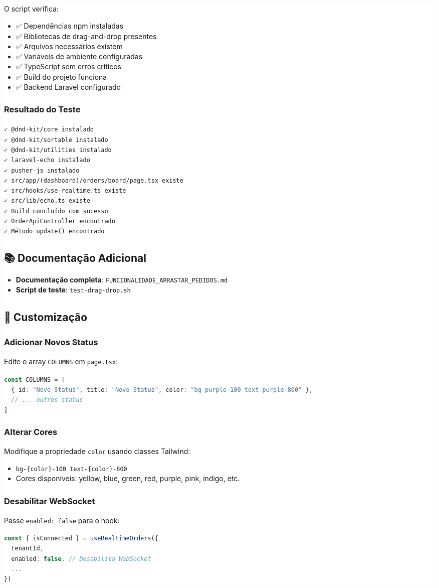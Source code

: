 O script verifica:
- ✅ Dependências npm instaladas
- ✅ Bibliotecas de drag-and-drop presentes
- ✅ Arquivos necessários existem
- ✅ Variáveis de ambiente configuradas
- ✅ TypeScript sem erros críticos
- ✅ Build do projeto funciona
- ✅ Backend Laravel configurado

### Resultado do Teste
```
✓ @dnd-kit/core instalado
✓ @dnd-kit/sortable instalado
✓ @dnd-kit/utilities instalado
✓ laravel-echo instalado
✓ pusher-js instalado
✓ src/app/(dashboard)/orders/board/page.tsx existe
✓ src/hooks/use-realtime.ts existe
✓ src/lib/echo.ts existe
✓ Build concluído com sucesso
✓ OrderApiController encontrado
✓ Método update() encontrado
```

## 📚 Documentação Adicional

- **Documentação completa**: `FUNCIONALIDADE_ARRASTAR_PEDIDOS.md`
- **Script de teste**: `test-drag-drop.sh`

## 🎨 Customização

### Adicionar Novos Status
Edite o array `COLUMNS` em `page.tsx`:

```typescript
const COLUMNS = [
  { id: "Novo Status", title: "Novo Status", color: "bg-purple-100 text-purple-800" },
  // ... outros status
]
```

### Alterar Cores
Modifique a propriedade `color` usando classes Tailwind:
- `bg-{color}-100 text-{color}-800`
- Cores disponíveis: yellow, blue, green, red, purple, pink, indigo, etc.

### Desabilitar WebSocket
Passe `enabled: false` para o hook:

```typescript
const { isConnected } = useRealtimeOrders({
  tenantId,
  enabled: false, // Desabilita WebSocket
  ...
})
```
